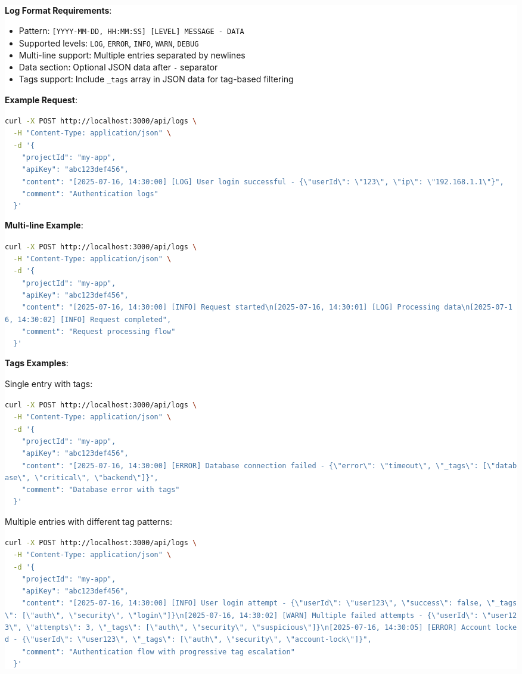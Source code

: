 **Log Format Requirements**:
- Pattern: `[YYYY-MM-DD, HH:MM:SS] [LEVEL] MESSAGE - DATA`
- Supported levels: `LOG`, `ERROR`, `INFO`, `WARN`, `DEBUG`
- Multi-line support: Multiple entries separated by newlines
- Data section: Optional JSON data after ` - ` separator
- Tags support: Include `_tags` array in JSON data for tag-based filtering

**Example Request**:
```bash
curl -X POST http://localhost:3000/api/logs \
  -H "Content-Type: application/json" \
  -d '{
    "projectId": "my-app",
    "apiKey": "abc123def456",
    "content": "[2025-07-16, 14:30:00] [LOG] User login successful - {\"userId\": \"123\", \"ip\": \"192.168.1.1\"}",
    "comment": "Authentication logs"
  }'
```

**Multi-line Example**:
```bash
curl -X POST http://localhost:3000/api/logs \
  -H "Content-Type: application/json" \
  -d '{
    "projectId": "my-app",
    "apiKey": "abc123def456",
    "content": "[2025-07-16, 14:30:00] [INFO] Request started\n[2025-07-16, 14:30:01] [LOG] Processing data\n[2025-07-16, 14:30:02] [INFO] Request completed",
    "comment": "Request processing flow"
  }'
```

**Tags Examples**:

Single entry with tags:
```bash
curl -X POST http://localhost:3000/api/logs \
  -H "Content-Type: application/json" \
  -d '{
    "projectId": "my-app",
    "apiKey": "abc123def456",
    "content": "[2025-07-16, 14:30:00] [ERROR] Database connection failed - {\"error\": \"timeout\", \"_tags\": [\"database\", \"critical\", \"backend\"]}",
    "comment": "Database error with tags"
  }'
```

Multiple entries with different tag patterns:
```bash
curl -X POST http://localhost:3000/api/logs \
  -H "Content-Type: application/json" \
  -d '{
    "projectId": "my-app",
    "apiKey": "abc123def456",
    "content": "[2025-07-16, 14:30:00] [INFO] User login attempt - {\"userId\": \"user123\", \"success\": false, \"_tags\": [\"auth\", \"security\", \"login\"]}\n[2025-07-16, 14:30:02] [WARN] Multiple failed attempts - {\"userId\": \"user123\", \"attempts\": 3, \"_tags\": [\"auth\", \"security\", \"suspicious\"]}\n[2025-07-16, 14:30:05] [ERROR] Account locked - {\"userId\": \"user123\", \"_tags\": [\"auth\", \"security\", \"account-lock\"]}",
    "comment": "Authentication flow with progressive tag escalation"
  }'
```
